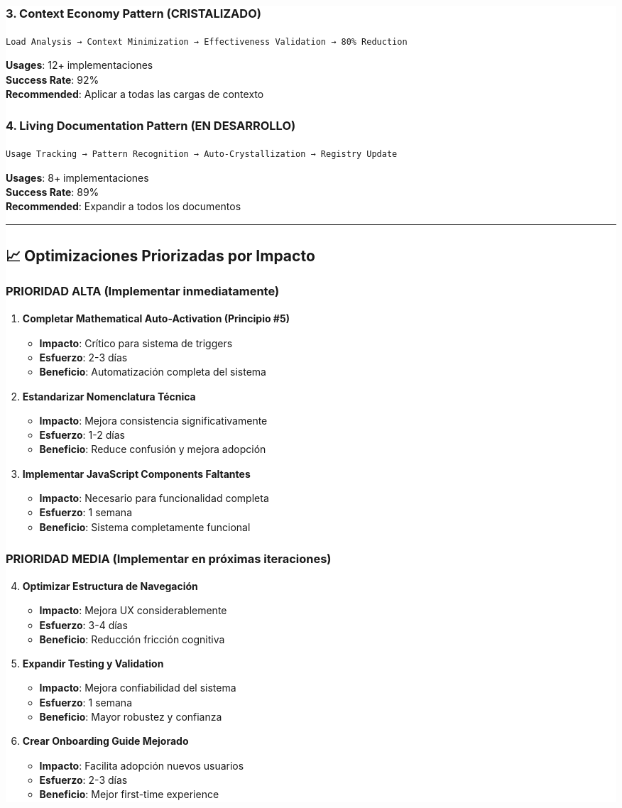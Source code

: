 ### 3. Context Economy Pattern (**CRISTALIZADO**)
```
Load Analysis → Context Minimization → Effectiveness Validation → 80% Reduction
```
**Usages**: 12+ implementaciones  
**Success Rate**: 92%  
**Recommended**: Aplicar a todas las cargas de contexto

### 4. Living Documentation Pattern (**EN DESARROLLO**)
```
Usage Tracking → Pattern Recognition → Auto-Crystallization → Registry Update
```
**Usages**: 8+ implementaciones  
**Success Rate**: 89%  
**Recommended**: Expandir a todos los documentos

---

## 📈 Optimizaciones Priorizadas por Impacto

### **PRIORIDAD ALTA** (Implementar inmediatamente)

1. **Completar Mathematical Auto-Activation (Principio #5)**
   - **Impacto**: Crítico para sistema de triggers
   - **Esfuerzo**: 2-3 días
   - **Beneficio**: Automatización completa del sistema

2. **Estandarizar Nomenclatura Técnica**
   - **Impacto**: Mejora consistencia significativamente
   - **Esfuerzo**: 1-2 días
   - **Beneficio**: Reduce confusión y mejora adopción

3. **Implementar JavaScript Components Faltantes**
   - **Impacto**: Necesario para funcionalidad completa
   - **Esfuerzo**: 1 semana
   - **Beneficio**: Sistema completamente funcional

### **PRIORIDAD MEDIA** (Implementar en próximas iteraciones)

4. **Optimizar Estructura de Navegación**
   - **Impacto**: Mejora UX considerablemente
   - **Esfuerzo**: 3-4 días
   - **Beneficio**: Reducción fricción cognitiva

5. **Expandir Testing y Validation**
   - **Impacto**: Mejora confiabilidad del sistema
   - **Esfuerzo**: 1 semana
   - **Beneficio**: Mayor robustez y confianza

6. **Crear Onboarding Guide Mejorado**
   - **Impacto**: Facilita adopción nuevos usuarios
   - **Esfuerzo**: 2-3 días
   - **Beneficio**: Mejor first-time experience
